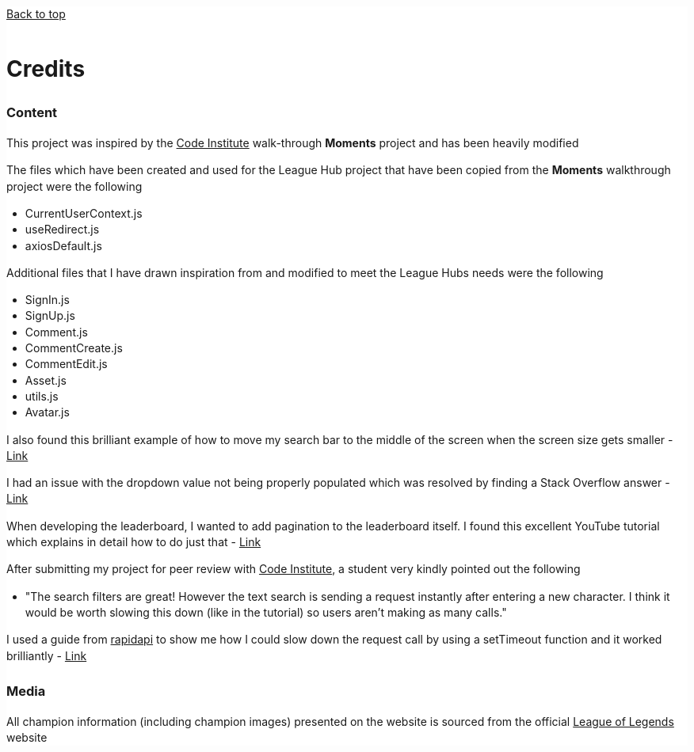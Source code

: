 [Back to top](#contents)

# Credits

### Content

This project was inspired by the [Code Institute](https://codeinstitute.net/) walk-through **Moments** project and has been heavily modified

The files which have been created and used for the League Hub project that have been copied from the **Moments** walkthrough project were the following

- CurrentUserContext.js
- useRedirect.js
- axiosDefault.js

Additional files that I have drawn inspiration from and modified to meet the League Hubs needs were the following

- SignIn.js
- SignUp.js
- Comment.js
- CommentCreate.js
- CommentEdit.js
- Asset.js
- utils.js
- Avatar.js

I also found this brilliant example of how to move my search bar to the middle of the screen when the screen size gets smaller - [Link](https://jsfiddle.net/wqLezyfe/2/)

I had an issue with the dropdown value not being properly populated which was resolved by finding a Stack Overflow answer - [Link](https://stackoverflow.com/questions/44786669/warning-use-the-defaultvalue-or-value-props-on-select-instead-of-setting)

When developing the leaderboard, I wanted to add pagination to the leaderboard itself. I found this excellent YouTube tutorial which explains in detail how to do just that - [Link](https://www.youtube.com/watch?v=IYCa1F-OWmk)

After submitting my project for peer review with [Code Institute](https://codeinstitute.net/), a student very kindly pointed out the following

- "The search filters are great! However the text search is sending a request instantly after entering a new character. I think it would be worth slowing this down (like in the tutorial) so users aren’t making as many calls."

I used a guide from [rapidapi](https://rapidapi.com/guides/api-request-schedule) to show me how I could slow down the request call by using a setTimeout function and it worked brilliantly - [Link](https://rapidapi.com/guides/api-request-schedule)

### Media

All champion information (including champion images) presented on the website is sourced from the official [League of Legends](https://www.leagueoflegends.com/en-gb/champions/) website
